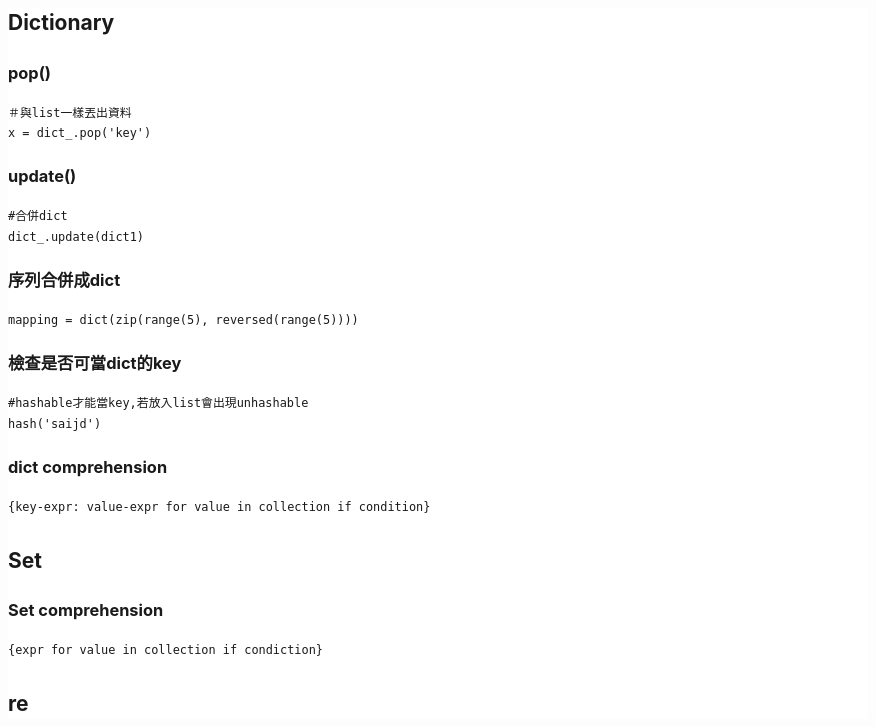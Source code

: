 
## Dictionary

### pop()
```python=
＃與list一樣丟出資料
x = dict_.pop('key')
```

### update()
```python=
#合併dict
dict_.update(dict1)
```

### 序列合併成dict
```python=
mapping = dict(zip(range(5), reversed(range(5))))
```

### 檢查是否可當dict的key
```python=
#hashable才能當key,若放入list會出現unhashable
hash('saijd')
```

### dict comprehension
```python=
{key-expr: value-expr for value in collection if condition}
```
## Set

### Set comprehension
```python=
{expr for value in collection if condiction}
```

## re

### 
```python=

```

### 
```python=

```

### 
```python=

```
